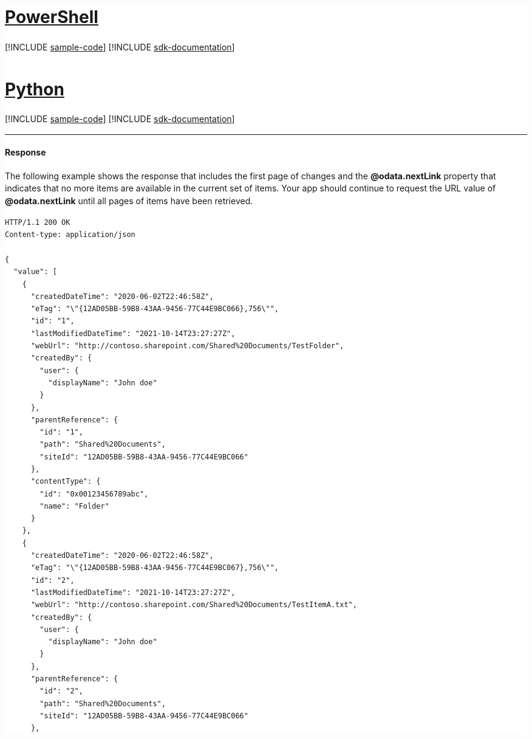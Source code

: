 # [PowerShell](#tab/powershell)
[!INCLUDE [sample-code](../includes/snippets/powershell/get-listitem-delta-first-powershell-snippets.md)]
[!INCLUDE [sdk-documentation](../includes/snippets/snippets-sdk-documentation-link.md)]

# [Python](#tab/python)
[!INCLUDE [sample-code](../includes/snippets/python/get-listitem-delta-first-python-snippets.md)]
[!INCLUDE [sdk-documentation](../includes/snippets/snippets-sdk-documentation-link.md)]

---

#### Response

The following example shows the response that includes the first page of changes and the **@odata.nextLink** property that indicates that no more items are available in the current set of items. Your app should continue to request the URL value of **@odata.nextLink** until all pages of items have been retrieved.



```http
HTTP/1.1 200 OK
Content-type: application/json

{
  "value": [
    {
      "createdDateTime": "2020-06-02T22:46:58Z",
      "eTag": "\"{12AD05BB-59B8-43AA-9456-77C44E9BC066},756\"",
      "id": "1",
      "lastModifiedDateTime": "2021-10-14T23:27:27Z",
      "webUrl": "http://contoso.sharepoint.com/Shared%20Documents/TestFolder",
      "createdBy": {
        "user": {
          "displayName": "John doe"
        }
      },
      "parentReference": {
        "id": "1",
        "path": "Shared%20Documents",
        "siteId": "12AD05BB-59B8-43AA-9456-77C44E9BC066"
      },
      "contentType": {
        "id": "0x00123456789abc",
        "name": "Folder"
      }
    },
    {
      "createdDateTime": "2020-06-02T22:46:58Z",
      "eTag": "\"{12AD05BB-59B8-43AA-9456-77C44E9BC067},756\"",
      "id": "2",
      "lastModifiedDateTime": "2021-10-14T23:27:27Z",
      "webUrl": "http://contoso.sharepoint.com/Shared%20Documents/TestItemA.txt",
      "createdBy": {
        "user": {
          "displayName": "John doe"
        }
      },
      "parentReference": {
        "id": "2",
        "path": "Shared%20Documents",
        "siteId": "12AD05BB-59B8-43AA-9456-77C44E9BC066"
      },
```